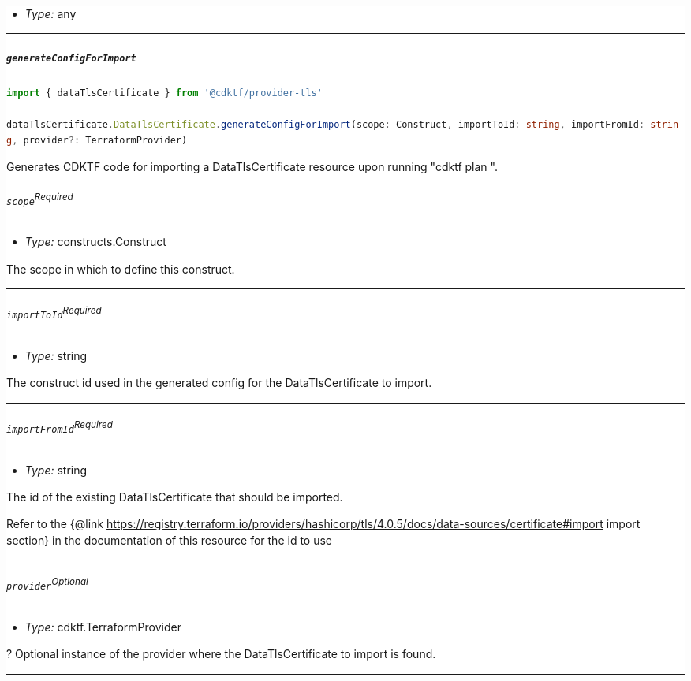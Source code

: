 - *Type:* any

---

##### `generateConfigForImport` <a name="generateConfigForImport" id="@cdktf/provider-tls.dataTlsCertificate.DataTlsCertificate.generateConfigForImport"></a>

```typescript
import { dataTlsCertificate } from '@cdktf/provider-tls'

dataTlsCertificate.DataTlsCertificate.generateConfigForImport(scope: Construct, importToId: string, importFromId: string, provider?: TerraformProvider)
```

Generates CDKTF code for importing a DataTlsCertificate resource upon running "cdktf plan <stack-name>".

###### `scope`<sup>Required</sup> <a name="scope" id="@cdktf/provider-tls.dataTlsCertificate.DataTlsCertificate.generateConfigForImport.parameter.scope"></a>

- *Type:* constructs.Construct

The scope in which to define this construct.

---

###### `importToId`<sup>Required</sup> <a name="importToId" id="@cdktf/provider-tls.dataTlsCertificate.DataTlsCertificate.generateConfigForImport.parameter.importToId"></a>

- *Type:* string

The construct id used in the generated config for the DataTlsCertificate to import.

---

###### `importFromId`<sup>Required</sup> <a name="importFromId" id="@cdktf/provider-tls.dataTlsCertificate.DataTlsCertificate.generateConfigForImport.parameter.importFromId"></a>

- *Type:* string

The id of the existing DataTlsCertificate that should be imported.

Refer to the {@link https://registry.terraform.io/providers/hashicorp/tls/4.0.5/docs/data-sources/certificate#import import section} in the documentation of this resource for the id to use

---

###### `provider`<sup>Optional</sup> <a name="provider" id="@cdktf/provider-tls.dataTlsCertificate.DataTlsCertificate.generateConfigForImport.parameter.provider"></a>

- *Type:* cdktf.TerraformProvider

? Optional instance of the provider where the DataTlsCertificate to import is found.

---